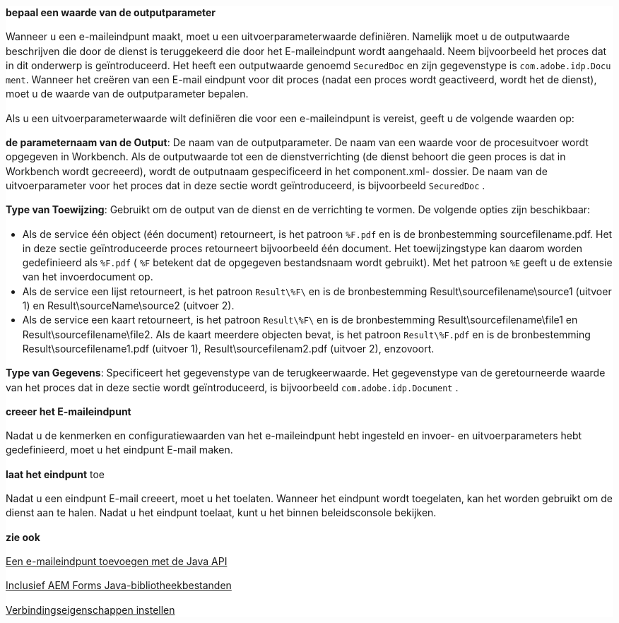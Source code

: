 **bepaal een waarde van de outputparameter**

Wanneer u een e-maileindpunt maakt, moet u een uitvoerparameterwaarde definiëren. Namelijk moet u de outputwaarde beschrijven die door de dienst is teruggekeerd die door het E-maileindpunt wordt aangehaald. Neem bijvoorbeeld het proces dat in dit onderwerp is geïntroduceerd. Het heeft een outputwaarde genoemd `SecuredDoc` en zijn gegevenstype is `com.adobe.idp.Document`. Wanneer het creëren van een E-mail eindpunt voor dit proces (nadat een proces wordt geactiveerd, wordt het de dienst), moet u de waarde van de outputparameter bepalen.

Als u een uitvoerparameterwaarde wilt definiëren die voor een e-maileindpunt is vereist, geeft u de volgende waarden op:

**de parameternaam van de Output**: De naam van de outputparameter. De naam van een waarde voor de procesuitvoer wordt opgegeven in Workbench. Als de outputwaarde tot een de dienstverrichting (de dienst behoort die geen proces is dat in Workbench wordt gecreeerd), wordt de outputnaam gespecificeerd in het component.xml- dossier. De naam van de uitvoerparameter voor het proces dat in deze sectie wordt geïntroduceerd, is bijvoorbeeld `SecuredDoc` .

**Type van Toewijzing**: Gebruikt om de output van de dienst en de verrichting te vormen. De volgende opties zijn beschikbaar:

* Als de service één object (één document) retourneert, is het patroon `%F.pdf` en is de bronbestemming sourcefilename.pdf. Het in deze sectie geïntroduceerde proces retourneert bijvoorbeeld één document. Het toewijzingstype kan daarom worden gedefinieerd als `%F.pdf` ( `%F` betekent dat de opgegeven bestandsnaam wordt gebruikt). Met het patroon `%E` geeft u de extensie van het invoerdocument op.
* Als de service een lijst retourneert, is het patroon `Result\%F\` en is de bronbestemming Result\sourcefilename\source1 (uitvoer 1) en Result\sourceName\source2 (uitvoer 2).
* Als de service een kaart retourneert, is het patroon `Result\%F\` en is de bronbestemming Result\sourcefilename\file1 en Result\sourcefilename\file2. Als de kaart meerdere objecten bevat, is het patroon `Result\%F.pdf` en is de bronbestemming Result\sourcefilename1.pdf (uitvoer 1), Result\sourcefilenam2.pdf (uitvoer 2), enzovoort.

**Type van Gegevens**: Specificeert het gegevenstype van de terugkeerwaarde. Het gegevenstype van de geretourneerde waarde van het proces dat in deze sectie wordt geïntroduceerd, is bijvoorbeeld `com.adobe.idp.Document` .

**creeer het E-maileindpunt**

Nadat u de kenmerken en configuratiewaarden van het e-maileindpunt hebt ingesteld en invoer- en uitvoerparameters hebt gedefinieerd, moet u het eindpunt E-mail maken.

**laat het eindpunt** toe

Nadat u een eindpunt E-mail creeert, moet u het toelaten. Wanneer het eindpunt wordt toegelaten, kan het worden gebruikt om de dienst aan te halen. Nadat u het eindpunt toelaat, kunt u het binnen beleidsconsole bekijken.

**zie ook**

[Een e-maileindpunt toevoegen met de Java API](programmatically-endpoints.md#add-an-email-endpoint-using-the-java-api)

[Inclusief AEM Forms Java-bibliotheekbestanden](/help/forms/developing/invoking-aem-forms-using-java.md#including-aem-forms-java-library-files)

[Verbindingseigenschappen instellen](/help/forms/developing/invoking-aem-forms-using-java.md#setting-connection-properties)
